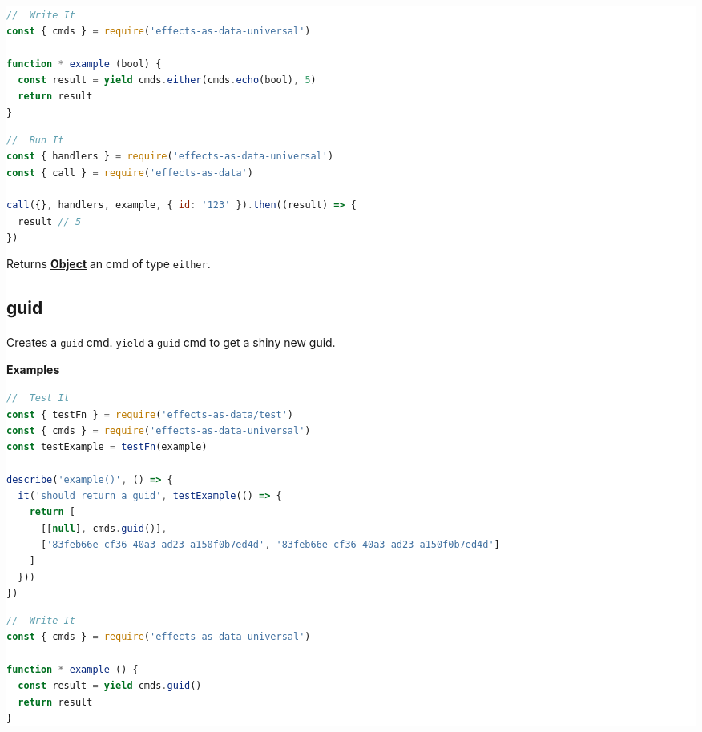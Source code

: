 ```javascript
//  Write It
const { cmds } = require('effects-as-data-universal')

function * example (bool) {
  const result = yield cmds.either(cmds.echo(bool), 5)
  return result
}
```

```javascript
//  Run It
const { handlers } = require('effects-as-data-universal')
const { call } = require('effects-as-data')

call({}, handlers, example, { id: '123' }).then((result) => {
  result // 5
})
```

Returns **[Object](https://developer.mozilla.org/en-US/docs/Web/JavaScript/Reference/Global_Objects/Object)** an cmd of type `either`.

## guid

Creates a `guid` cmd.  `yield` a `guid` cmd to get a shiny new guid.

**Examples**

```javascript
//  Test It
const { testFn } = require('effects-as-data/test')
const { cmds } = require('effects-as-data-universal')
const testExample = testFn(example)

describe('example()', () => {
  it('should return a guid', testExample(() => {
    return [
      [[null], cmds.guid()],
      ['83feb66e-cf36-40a3-ad23-a150f0b7ed4d', '83feb66e-cf36-40a3-ad23-a150f0b7ed4d']
    ]
  }))
})
```

```javascript
//  Write It
const { cmds } = require('effects-as-data-universal')

function * example () {
  const result = yield cmds.guid()
  return result
}
```
